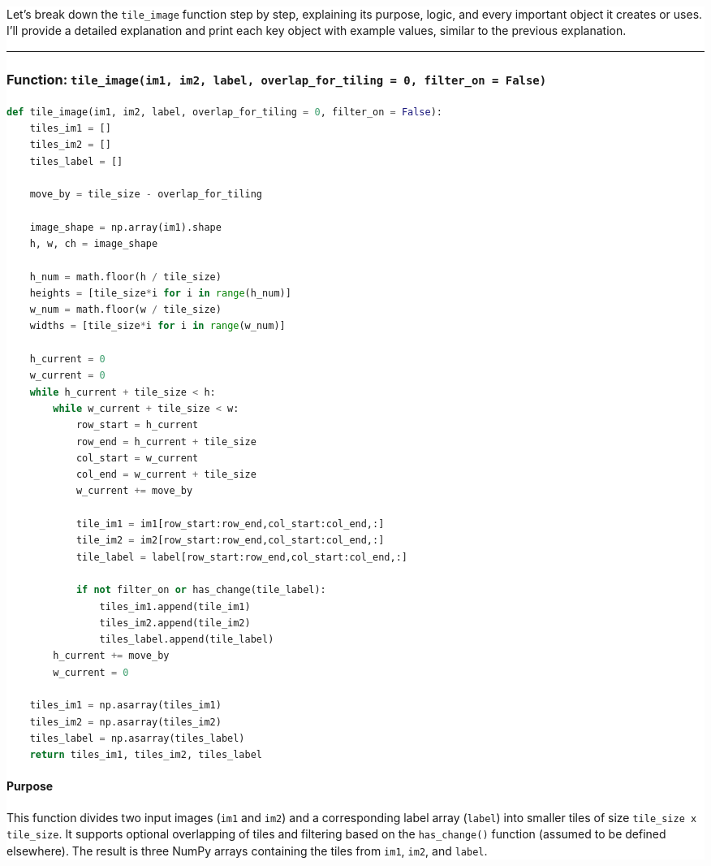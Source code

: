 Let’s break down the `tile_image` function step by step, explaining its purpose, logic, and every important object it creates or uses. I’ll provide a detailed explanation and print each key object with example values, similar to the previous explanation.

---

### **Function: `tile_image(im1, im2, label, overlap_for_tiling = 0, filter_on = False)`**
```python
def tile_image(im1, im2, label, overlap_for_tiling = 0, filter_on = False):
    tiles_im1 = []
    tiles_im2 = []
    tiles_label = []

    move_by = tile_size - overlap_for_tiling

    image_shape = np.array(im1).shape
    h, w, ch = image_shape
    
    h_num = math.floor(h / tile_size)
    heights = [tile_size*i for i in range(h_num)]
    w_num = math.floor(w / tile_size)
    widths = [tile_size*i for i in range(w_num)]
    
    h_current = 0
    w_current = 0
    while h_current + tile_size < h:
        while w_current + tile_size < w:
            row_start = h_current
            row_end = h_current + tile_size
            col_start = w_current
            col_end = w_current + tile_size
            w_current += move_by

            tile_im1 = im1[row_start:row_end,col_start:col_end,:]
            tile_im2 = im2[row_start:row_end,col_start:col_end,:]
            tile_label = label[row_start:row_end,col_start:col_end,:]
            
            if not filter_on or has_change(tile_label):
                tiles_im1.append(tile_im1)
                tiles_im2.append(tile_im2)
                tiles_label.append(tile_label)
        h_current += move_by
        w_current = 0

    tiles_im1 = np.asarray(tiles_im1)
    tiles_im2 = np.asarray(tiles_im2)
    tiles_label = np.asarray(tiles_label)
    return tiles_im1, tiles_im2, tiles_label
```

#### **Purpose**
This function divides two input images (`im1` and `im2`) and a corresponding label array (`label`) into smaller tiles of size `tile_size x tile_size`. It supports optional overlapping of tiles and filtering based on the `has_change()` function (assumed to be defined elsewhere). The result is three NumPy arrays containing the tiles from `im1`, `im2`, and `label`.
